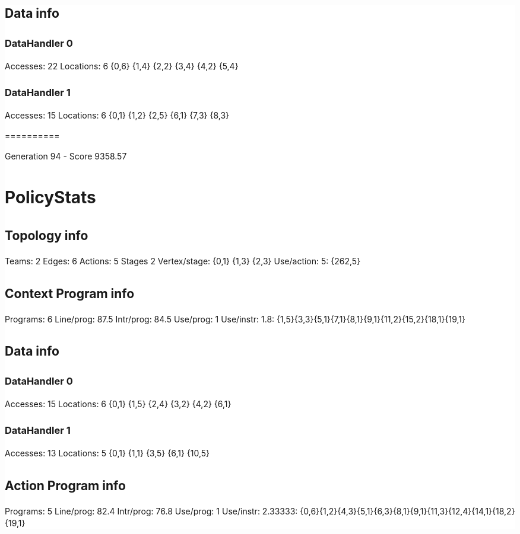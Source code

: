 ## Data info

### DataHandler 0
Accesses:	22
Locations:	6
{0,6} {1,4} {2,2} {3,4} {4,2} {5,4} 

### DataHandler 1
Accesses:	15
Locations:	6
{0,1} {1,2} {2,5} {6,1} {7,3} {8,3} 


==========

Generation 94 - Score 9358.57

# PolicyStats
## Topology info
Teams:		2
Edges:		6
Actions:	5
Stages		2
Vertex/stage:	{0,1} {1,3} {2,3} 
Use/action:	5: {262,5} 

## Context Program info
Programs:	6
Line/prog:	87.5
Intr/prog:	84.5
Use/prog:	1
Use/instr:	1.8: {1,5}{3,3}{5,1}{7,1}{8,1}{9,1}{11,2}{15,2}{18,1}{19,1}

## Data info

### DataHandler 0
Accesses:	15
Locations:	6
{0,1} {1,5} {2,4} {3,2} {4,2} {6,1} 

### DataHandler 1
Accesses:	13
Locations:	5
{0,1} {1,1} {3,5} {6,1} {10,5} 


## Action Program info
Programs:	5
Line/prog:	82.4
Intr/prog:	76.8
Use/prog:	1
Use/instr:	2.33333: {0,6}{1,2}{4,3}{5,1}{6,3}{8,1}{9,1}{11,3}{12,4}{14,1}{18,2}{19,1}
